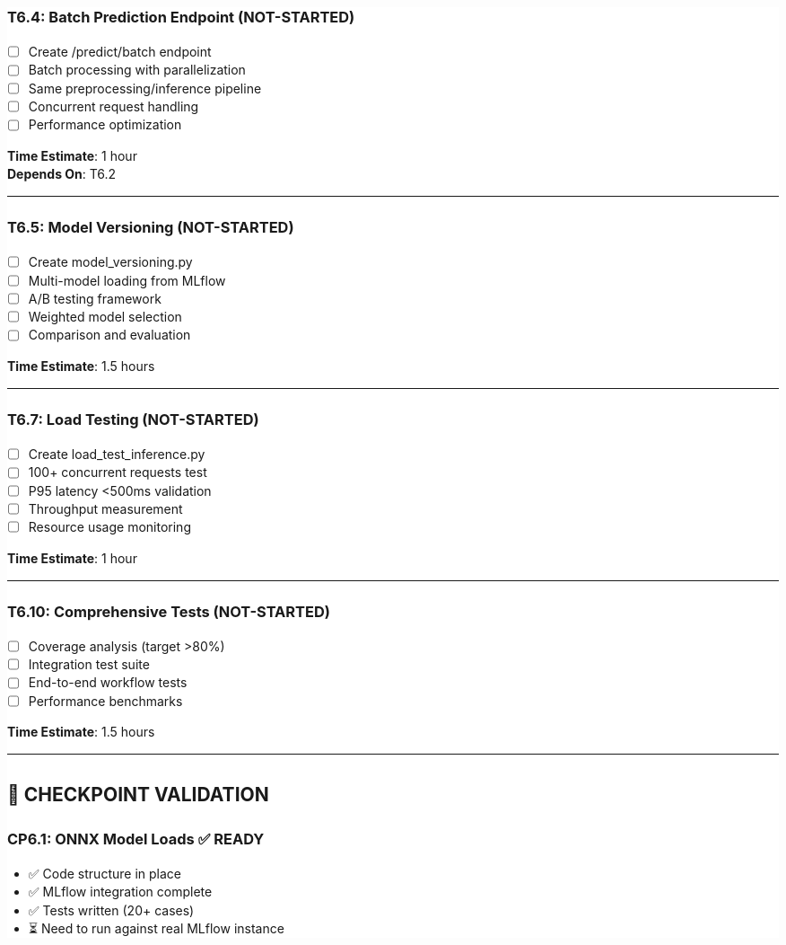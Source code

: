
### T6.4: Batch Prediction Endpoint (NOT-STARTED)
- [ ] Create /predict/batch endpoint
- [ ] Batch processing with parallelization
- [ ] Same preprocessing/inference pipeline
- [ ] Concurrent request handling
- [ ] Performance optimization

**Time Estimate**: 1 hour  
**Depends On**: T6.2

---

### T6.5: Model Versioning (NOT-STARTED)
- [ ] Create model_versioning.py
- [ ] Multi-model loading from MLflow
- [ ] A/B testing framework
- [ ] Weighted model selection
- [ ] Comparison and evaluation

**Time Estimate**: 1.5 hours

---

### T6.7: Load Testing (NOT-STARTED)
- [ ] Create load_test_inference.py
- [ ] 100+ concurrent requests test
- [ ] P95 latency <500ms validation
- [ ] Throughput measurement
- [ ] Resource usage monitoring

**Time Estimate**: 1 hour

---

### T6.10: Comprehensive Tests (NOT-STARTED)
- [ ] Coverage analysis (target >80%)
- [ ] Integration test suite
- [ ] End-to-end workflow tests
- [ ] Performance benchmarks

**Time Estimate**: 1.5 hours

---

## 🎯 CHECKPOINT VALIDATION

### CP6.1: ONNX Model Loads ✅ READY
- ✅ Code structure in place
- ✅ MLflow integration complete
- ✅ Tests written (20+ cases)
- ⏳ Need to run against real MLflow instance
